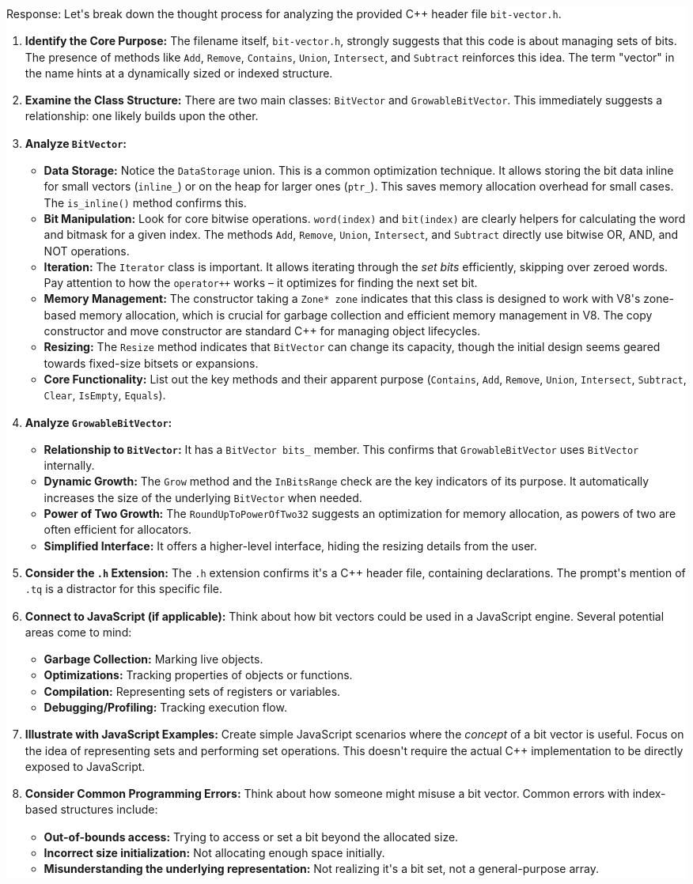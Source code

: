 Response:
Let's break down the thought process for analyzing the provided C++ header file `bit-vector.h`.

1. **Identify the Core Purpose:** The filename itself, `bit-vector.h`, strongly suggests that this code is about managing sets of bits. The presence of methods like `Add`, `Remove`, `Contains`, `Union`, `Intersect`, and `Subtract` reinforces this idea. The term "vector" in the name hints at a dynamically sized or indexed structure.

2. **Examine the Class Structure:**  There are two main classes: `BitVector` and `GrowableBitVector`. This immediately suggests a relationship: one likely builds upon the other.

3. **Analyze `BitVector`:**
    * **Data Storage:**  Notice the `DataStorage` union. This is a common optimization technique. It allows storing the bit data inline for small vectors (`inline_`) or on the heap for larger ones (`ptr_`). This saves memory allocation overhead for small cases. The `is_inline()` method confirms this.
    * **Bit Manipulation:** Look for core bitwise operations. `word(index)` and `bit(index)` are clearly helpers for calculating the word and bitmask for a given index. The methods `Add`, `Remove`, `Union`, `Intersect`, and `Subtract` directly use bitwise OR, AND, and NOT operations.
    * **Iteration:**  The `Iterator` class is important. It allows iterating through the *set bits* efficiently, skipping over zeroed words. Pay attention to how the `operator++` works – it optimizes for finding the next set bit.
    * **Memory Management:** The constructor taking a `Zone* zone` indicates that this class is designed to work with V8's zone-based memory allocation, which is crucial for garbage collection and efficient memory management in V8. The copy constructor and move constructor are standard C++ for managing object lifecycles.
    * **Resizing:** The `Resize` method indicates that `BitVector` can change its capacity, though the initial design seems geared towards fixed-size bitsets or expansions.
    * **Core Functionality:** List out the key methods and their apparent purpose (`Contains`, `Add`, `Remove`, `Union`, `Intersect`, `Subtract`, `Clear`, `IsEmpty`, `Equals`).

4. **Analyze `GrowableBitVector`:**
    * **Relationship to `BitVector`:** It has a `BitVector bits_` member. This confirms that `GrowableBitVector` uses `BitVector` internally.
    * **Dynamic Growth:** The `Grow` method and the `InBitsRange` check are the key indicators of its purpose. It automatically increases the size of the underlying `BitVector` when needed.
    * **Power of Two Growth:**  The `RoundUpToPowerOfTwo32` suggests an optimization for memory allocation, as powers of two are often efficient for allocators.
    * **Simplified Interface:** It offers a higher-level interface, hiding the resizing details from the user.

5. **Consider the `.h` Extension:**  The `.h` extension confirms it's a C++ header file, containing declarations. The prompt's mention of `.tq` is a distractor for this specific file.

6. **Connect to JavaScript (if applicable):**  Think about how bit vectors could be used in a JavaScript engine. Several potential areas come to mind:
    * **Garbage Collection:**  Marking live objects.
    * **Optimizations:**  Tracking properties of objects or functions.
    * **Compilation:** Representing sets of registers or variables.
    * **Debugging/Profiling:**  Tracking execution flow.

7. **Illustrate with JavaScript Examples:** Create simple JavaScript scenarios where the *concept* of a bit vector is useful. Focus on the idea of representing sets and performing set operations. This doesn't require the actual C++ implementation to be directly exposed to JavaScript.

8. **Consider Common Programming Errors:** Think about how someone might misuse a bit vector. Common errors with index-based structures include:
    * **Out-of-bounds access:** Trying to access or set a bit beyond the allocated size.
    * **Incorrect size initialization:**  Not allocating enough space initially.
    * **Misunderstanding the underlying representation:**  Not realizing it's a bit set, not a general-purpose array.

